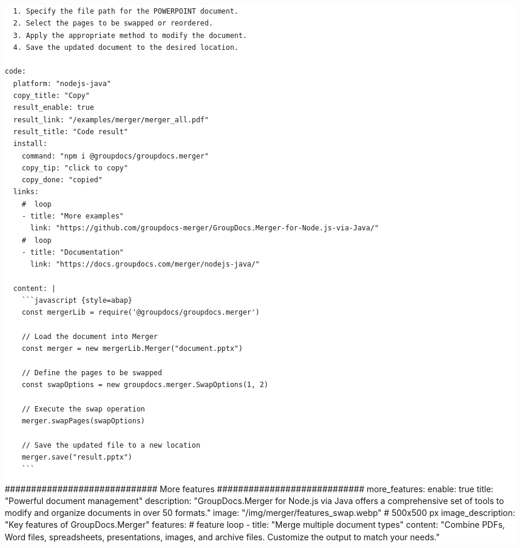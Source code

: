       1. Specify the file path for the POWERPOINT document.
      2. Select the pages to be swapped or reordered.
      3. Apply the appropriate method to modify the document.
      4. Save the updated document to the desired location.
   
    code:
      platform: "nodejs-java"
      copy_title: "Copy"
      result_enable: true
      result_link: "/examples/merger/merger_all.pdf"
      result_title: "Code result"
      install:
        command: "npm i @groupdocs/groupdocs.merger"
        copy_tip: "click to copy"
        copy_done: "copied"
      links:
        #  loop
        - title: "More examples"
          link: "https://github.com/groupdocs-merger/GroupDocs.Merger-for-Node.js-via-Java/"
        #  loop
        - title: "Documentation"
          link: "https://docs.groupdocs.com/merger/nodejs-java/"
          
      content: |
        ```javascript {style=abap}
        const mergerLib = require('@groupdocs/groupdocs.merger')

        // Load the document into Merger
        const merger = new mergerLib.Merger("document.pptx")

        // Define the pages to be swapped
        const swapOptions = new groupdocs.merger.SwapOptions(1, 2)

        // Execute the swap operation
        merger.swapPages(swapOptions)

        // Save the updated file to a new location
        merger.save("result.pptx")
        ```            

############################# More features ############################
more_features:
  enable: true
  title: "Powerful document management"
  description: "GroupDocs.Merger for Node.js via Java offers a comprehensive set of tools to modify and organize documents in over 50 formats."
  image: "/img/merger/features_swap.webp" # 500x500 px
  image_description: "Key features of GroupDocs.Merger"
  features:
    # feature loop
    - title: "Merge multiple document types"
      content: "Combine PDFs, Word files, spreadsheets, presentations, images, and archive files. Customize the output to match your needs."
